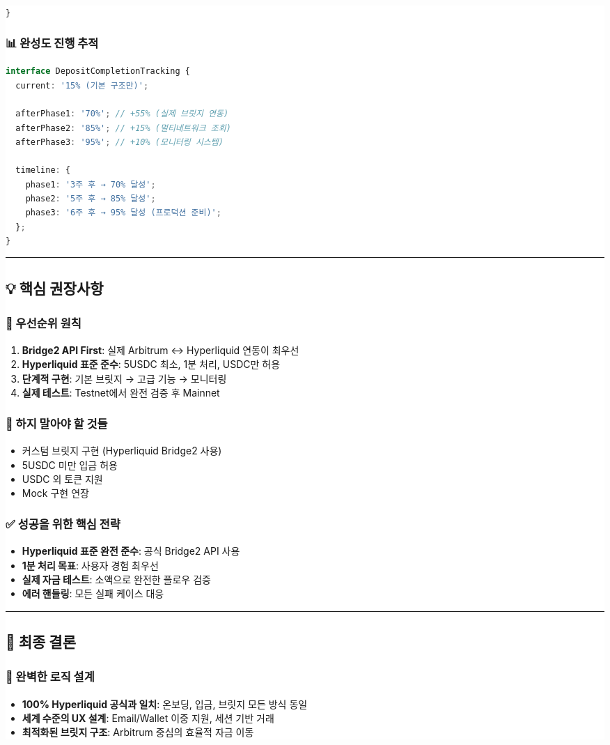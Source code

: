 ```typescript
}
```

### **📊 완성도 진행 추적**
```typescript
interface DepositCompletionTracking {
  current: '15% (기본 구조만)';
  
  afterPhase1: '70%'; // +55% (실제 브릿지 연동)
  afterPhase2: '85%'; // +15% (멀티네트워크 조회)  
  afterPhase3: '95%'; // +10% (모니터링 시스템)
  
  timeline: {
    phase1: '3주 후 → 70% 달성';
    phase2: '5주 후 → 85% 달성';
    phase3: '6주 후 → 95% 달성 (프로덕션 준비)';
  };
}
```

---

## 💡 핵심 권장사항

### **🎯 우선순위 원칙**
1. **Bridge2 API First**: 실제 Arbitrum ↔ Hyperliquid 연동이 최우선
2. **Hyperliquid 표준 준수**: 5USDC 최소, 1분 처리, USDC만 허용
3. **단계적 구현**: 기본 브릿지 → 고급 기능 → 모니터링
4. **실제 테스트**: Testnet에서 완전 검증 후 Mainnet

### **🚫 하지 말아야 할 것들**
- 커스텀 브릿지 구현 (Hyperliquid Bridge2 사용)
- 5USDC 미만 입금 허용
- USDC 외 토큰 지원
- Mock 구현 연장

### **✅ 성공을 위한 핵심 전략**
- **Hyperliquid 표준 완전 준수**: 공식 Bridge2 API 사용
- **1분 처리 목표**: 사용자 경험 최우선
- **실제 자금 테스트**: 소액으로 완전한 플로우 검증
- **에러 핸들링**: 모든 실패 케이스 대응

---

## 🏁 최종 결론

### **🎊 완벽한 로직 설계**
- **100% Hyperliquid 공식과 일치**: 온보딩, 입금, 브릿지 모든 방식 동일
- **세계 수준의 UX 설계**: Email/Wallet 이중 지원, 세션 기반 거래
- **최적화된 브릿지 구조**: Arbitrum 중심의 효율적 자금 이동
